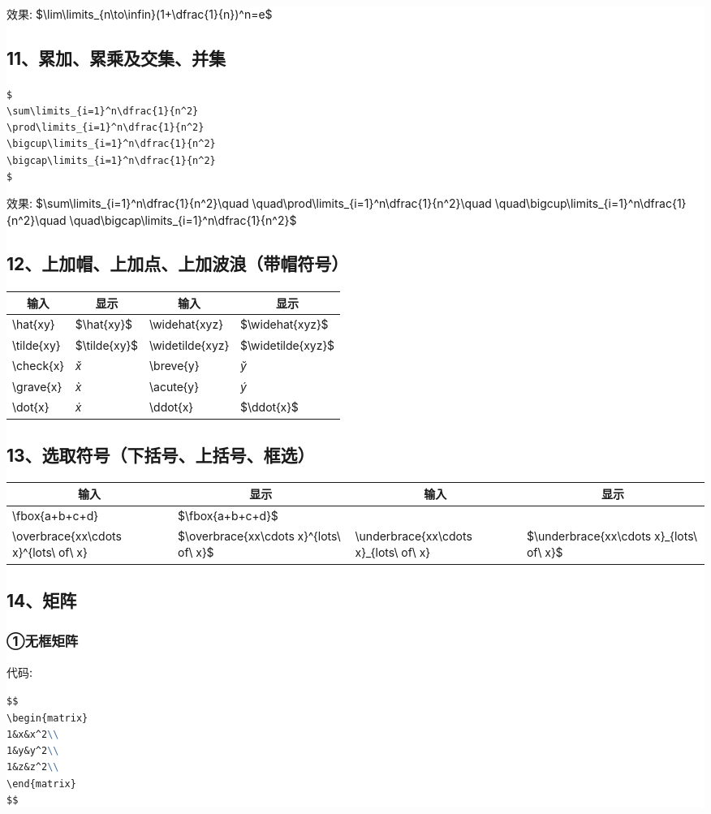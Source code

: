 效果:
$\lim\limits_{n\to\infin}(1+\dfrac{1}{n})^n=e$

## 11、累加、累乘及交集、并集

```markdown
$
\sum\limits_{i=1}^n\dfrac{1}{n^2}
\prod\limits_{i=1}^n\dfrac{1}{n^2}
\bigcup\limits_{i=1}^n\dfrac{1}{n^2}
\bigcap\limits_{i=1}^n\dfrac{1}{n^2}
$
```

效果:
$\sum\limits_{i=1}^n\dfrac{1}{n^2}\quad \quad\prod\limits_{i=1}^n\dfrac{1}{n^2}\quad \quad\bigcup\limits_{i=1}^n\dfrac{1}{n^2}\quad \quad\bigcap\limits_{i=1}^n\dfrac{1}{n^2}$

## 12、上加帽、上加点、上加波浪（带帽符号）

| 输入       | 显示         | 输入            | 显示              |
| ---------- | ------------ | --------------- | ----------------- |
| \hat{xy}   | $\hat{xy}$   | \widehat{xyz}   | $\widehat{xyz}$   |
| \tilde{xy} | $\tilde{xy}$ | \widetilde{xyz} | $\widetilde{xyz}$ |
| \check{x}  | $\check{x}$  | \breve{y}       | $\breve{y}$       |
| \grave{x}  | $\grave{x}$  | \acute{y}       | $\acute{y}$       |
| \dot{x}    | $\dot{x}$    | \ddot{x}        | $\ddot{x}$        |


## 13、选取符号（下括号、上括号、框选）

| 输入                                  | 显示                                   | 输入                                   | 显示                                     |
| ------------------------------------- | -------------------------------------- | -------------------------------------- | ---------------------------------------- |
| \fbox{a+b+c+d}                        | $\fbox{a+b+c+d}$                       |                                        |                                          |
| \overbrace{xx\cdots x}^{lots\  of\ x} | $\overbrace{xx\cdots x}^{lots\ of\ x}$ | \underbrace{xx\cdots x}_{lots\  of\ x} | $\underbrace{xx\cdots x}_{lots\  of\ x}$ |

## 14、矩阵

### ①无框矩阵

代码:

```markdown
$$
\begin{matrix}
1&x&x^2\\
1&y&y^2\\
1&z&z^2\\
\end{matrix}
$$
```
